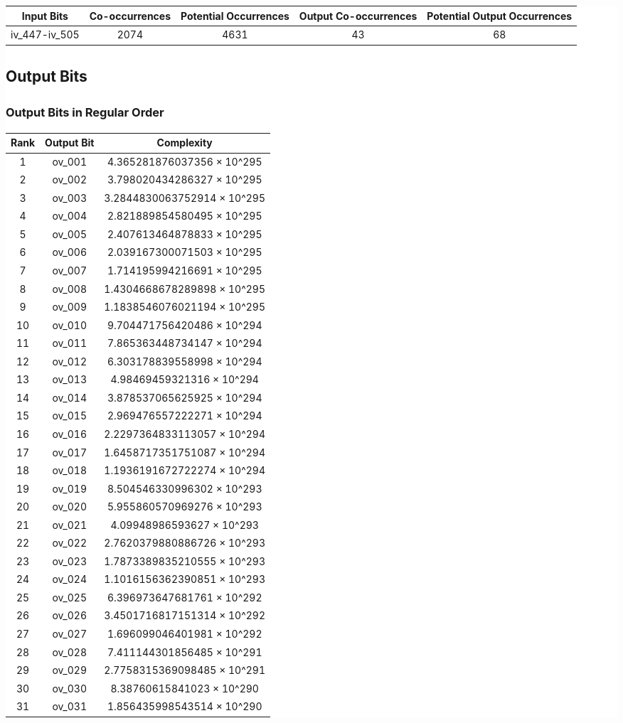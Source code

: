 | Input Bits | Co-occurrences | Potential Occurrences | Output Co-occurrences | Potential Output Occurrences |
|:----------:|:--------------:|:---------------------:|:---------------------:|:----------------------------:|
| iv_447-iv_505 | 2074 | 4631 | 43 | 68 |

## Output Bits

### Output Bits in Regular Order

| Rank | Output Bit | Complexity |
|:----:|:----------:|:----------:|
| 1 | ov_001 | 4.365281876037356 × 10^295 |
| 2 | ov_002 | 3.798020434286327 × 10^295 |
| 3 | ov_003 | 3.2844830063752914 × 10^295 |
| 4 | ov_004 | 2.821889854580495 × 10^295 |
| 5 | ov_005 | 2.407613464878833 × 10^295 |
| 6 | ov_006 | 2.039167300071503 × 10^295 |
| 7 | ov_007 | 1.714195994216691 × 10^295 |
| 8 | ov_008 | 1.4304668678289898 × 10^295 |
| 9 | ov_009 | 1.1838546076021194 × 10^295 |
| 10 | ov_010 | 9.704471756420486 × 10^294 |
| 11 | ov_011 | 7.865363448734147 × 10^294 |
| 12 | ov_012 | 6.303178839558998 × 10^294 |
| 13 | ov_013 | 4.98469459321316 × 10^294 |
| 14 | ov_014 | 3.878537065625925 × 10^294 |
| 15 | ov_015 | 2.969476557222271 × 10^294 |
| 16 | ov_016 | 2.2297364833113057 × 10^294 |
| 17 | ov_017 | 1.6458717351751087 × 10^294 |
| 18 | ov_018 | 1.1936191672722274 × 10^294 |
| 19 | ov_019 | 8.504546330996302 × 10^293 |
| 20 | ov_020 | 5.955860570969276 × 10^293 |
| 21 | ov_021 | 4.09948986593627 × 10^293 |
| 22 | ov_022 | 2.7620379880886726 × 10^293 |
| 23 | ov_023 | 1.7873389835210555 × 10^293 |
| 24 | ov_024 | 1.1016156362390851 × 10^293 |
| 25 | ov_025 | 6.396973647681761 × 10^292 |
| 26 | ov_026 | 3.4501716817151314 × 10^292 |
| 27 | ov_027 | 1.696099046401981 × 10^292 |
| 28 | ov_028 | 7.411144301856485 × 10^291 |
| 29 | ov_029 | 2.7758315369098485 × 10^291 |
| 30 | ov_030 | 8.38760615841023 × 10^290 |
| 31 | ov_031 | 1.856435998543514 × 10^290 |